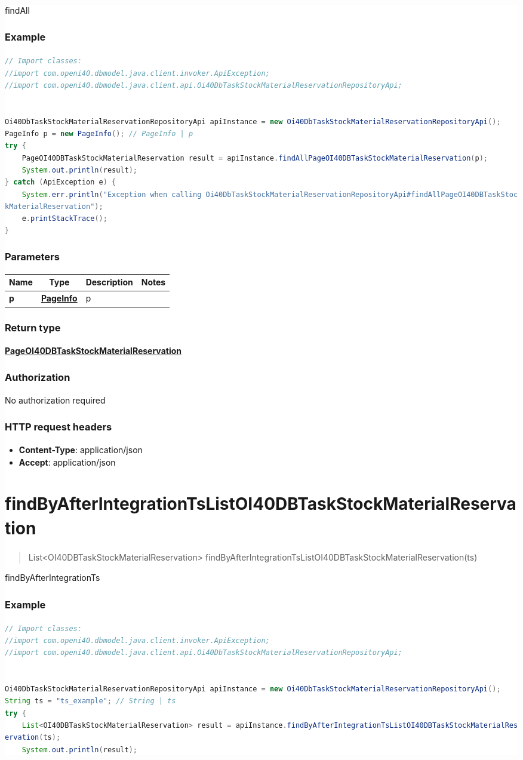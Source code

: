 findAll

### Example
```java
// Import classes:
//import com.openi40.dbmodel.java.client.invoker.ApiException;
//import com.openi40.dbmodel.java.client.api.Oi40DbTaskStockMaterialReservationRepositoryApi;


Oi40DbTaskStockMaterialReservationRepositoryApi apiInstance = new Oi40DbTaskStockMaterialReservationRepositoryApi();
PageInfo p = new PageInfo(); // PageInfo | p
try {
    PageOI40DBTaskStockMaterialReservation result = apiInstance.findAllPageOI40DBTaskStockMaterialReservation(p);
    System.out.println(result);
} catch (ApiException e) {
    System.err.println("Exception when calling Oi40DbTaskStockMaterialReservationRepositoryApi#findAllPageOI40DBTaskStockMaterialReservation");
    e.printStackTrace();
}
```

### Parameters

Name | Type | Description  | Notes
------------- | ------------- | ------------- | -------------
 **p** | [**PageInfo**](PageInfo.md)| p |

### Return type

[**PageOI40DBTaskStockMaterialReservation**](PageOI40DBTaskStockMaterialReservation.md)

### Authorization

No authorization required

### HTTP request headers

 - **Content-Type**: application/json
 - **Accept**: application/json

<a name="findByAfterIntegrationTsListOI40DBTaskStockMaterialReservation"></a>
# **findByAfterIntegrationTsListOI40DBTaskStockMaterialReservation**
> List&lt;OI40DBTaskStockMaterialReservation&gt; findByAfterIntegrationTsListOI40DBTaskStockMaterialReservation(ts)

findByAfterIntegrationTs

### Example
```java
// Import classes:
//import com.openi40.dbmodel.java.client.invoker.ApiException;
//import com.openi40.dbmodel.java.client.api.Oi40DbTaskStockMaterialReservationRepositoryApi;


Oi40DbTaskStockMaterialReservationRepositoryApi apiInstance = new Oi40DbTaskStockMaterialReservationRepositoryApi();
String ts = "ts_example"; // String | ts
try {
    List<OI40DBTaskStockMaterialReservation> result = apiInstance.findByAfterIntegrationTsListOI40DBTaskStockMaterialReservation(ts);
    System.out.println(result);
```